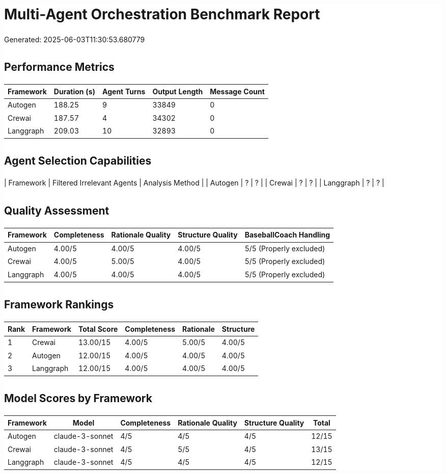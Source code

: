 # Multi-Agent Orchestration Benchmark Report

Generated: 2025-06-03T11:30:53.680779

## Performance Metrics

| Framework | Duration (s) | Agent Turns | Output Length | Message Count |
|-----------|--------------|-------------|----------------|----------------|
| Autogen | 188.25 | 9 | 33849 | 0 |
| Crewai | 187.57 | 4 | 34302 | 0 |
| Langgraph | 209.03 | 10 | 32893 | 0 |

## Agent Selection Capabilities

| Framework | Filtered Irrelevant Agents | Analysis Method |
| Autogen | ? | ? |
| Crewai | ? | ? |
| Langgraph | ? | ? |

## Quality Assessment

| Framework | Completeness | Rationale Quality | Structure Quality | BaseballCoach Handling |
|-----------|--------------|-------------------|-------------------|------------------------|
| Autogen | 4.00/5 | 4.00/5 | 4.00/5 | 5/5 (Properly excluded) |
| Crewai | 4.00/5 | 5.00/5 | 4.00/5 | 5/5 (Properly excluded) |
| Langgraph | 4.00/5 | 4.00/5 | 4.00/5 | 5/5 (Properly excluded) |

## Framework Rankings

| Rank | Framework | Total Score | Completeness | Rationale | Structure |
|------|-----------|-------------|--------------|-----------|----------|
| 1 | Crewai | 13.00/15 | 4.00/5 | 5.00/5 | 4.00/5 |
| 2 | Autogen | 12.00/15 | 4.00/5 | 4.00/5 | 4.00/5 |
| 3 | Langgraph | 12.00/15 | 4.00/5 | 4.00/5 | 4.00/5 |

## Model Scores by Framework

| Framework | Model | Completeness | Rationale Quality | Structure Quality | Total |
|-----------|-------|--------------|-------------------|-------------------|-------|
| Autogen | claude-3-sonnet | 4/5 | 4/5 | 4/5 | 12/15 |
| Crewai | claude-3-sonnet | 4/5 | 5/5 | 4/5 | 13/15 |
| Langgraph | claude-3-sonnet | 4/5 | 4/5 | 4/5 | 12/15 |

